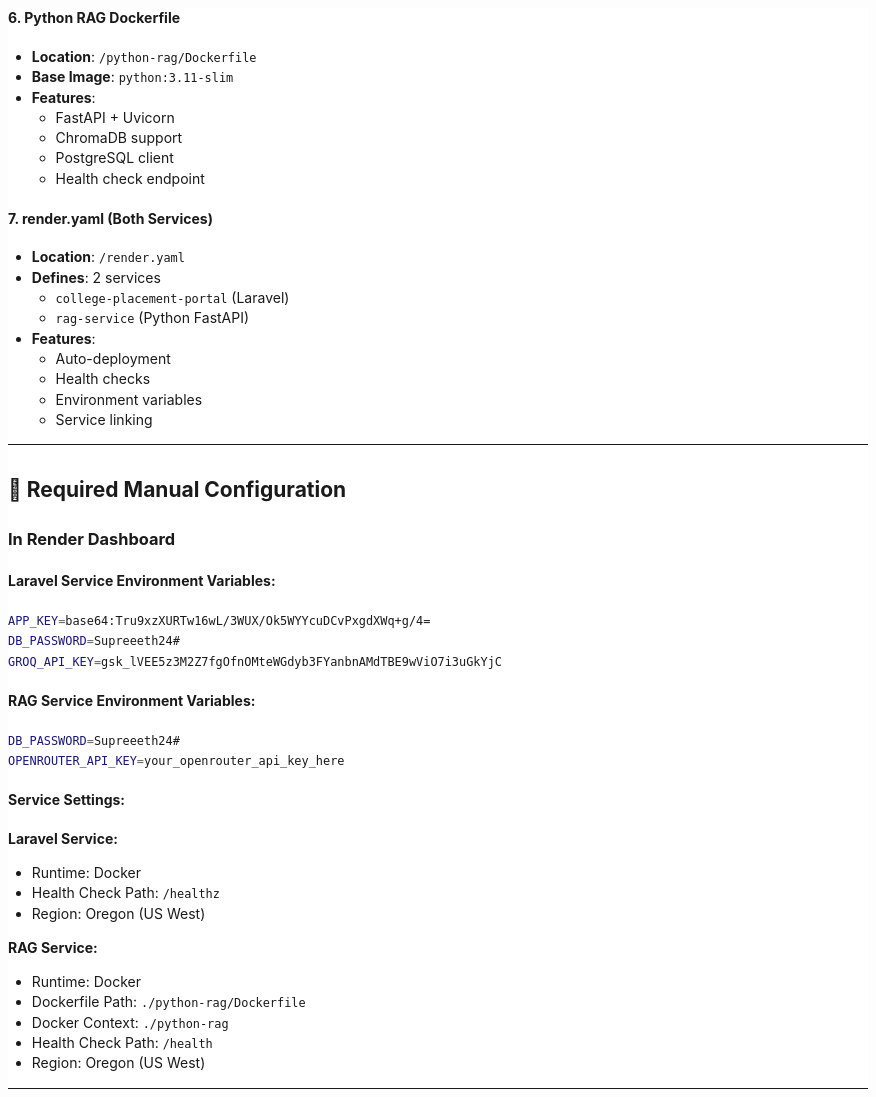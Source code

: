#### 6. **Python RAG Dockerfile**
- **Location**: `/python-rag/Dockerfile`
- **Base Image**: `python:3.11-slim`
- **Features**:
  - FastAPI + Uvicorn
  - ChromaDB support
  - PostgreSQL client
  - Health check endpoint

#### 7. **render.yaml** (Both Services)
- **Location**: `/render.yaml`
- **Defines**: 2 services
  - `college-placement-portal` (Laravel)
  - `rag-service` (Python FastAPI)
- **Features**:
  - Auto-deployment
  - Health checks
  - Environment variables
  - Service linking

---

## 🔐 Required Manual Configuration

### In Render Dashboard

#### Laravel Service Environment Variables:
```bash
APP_KEY=base64:Tru9xzXURTw16wL/3WUX/Ok5WYYcuDCvPxgdXWq+g/4=
DB_PASSWORD=Supreeeth24#
GROQ_API_KEY=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
```

#### RAG Service Environment Variables:
```bash
DB_PASSWORD=Supreeeth24#
OPENROUTER_API_KEY=your_openrouter_api_key_here
```

#### Service Settings:
**Laravel Service:**
- Runtime: Docker
- Health Check Path: `/healthz`
- Region: Oregon (US West)

**RAG Service:**
- Runtime: Docker
- Dockerfile Path: `./python-rag/Dockerfile`
- Docker Context: `./python-rag`
- Health Check Path: `/health`
- Region: Oregon (US West)

---